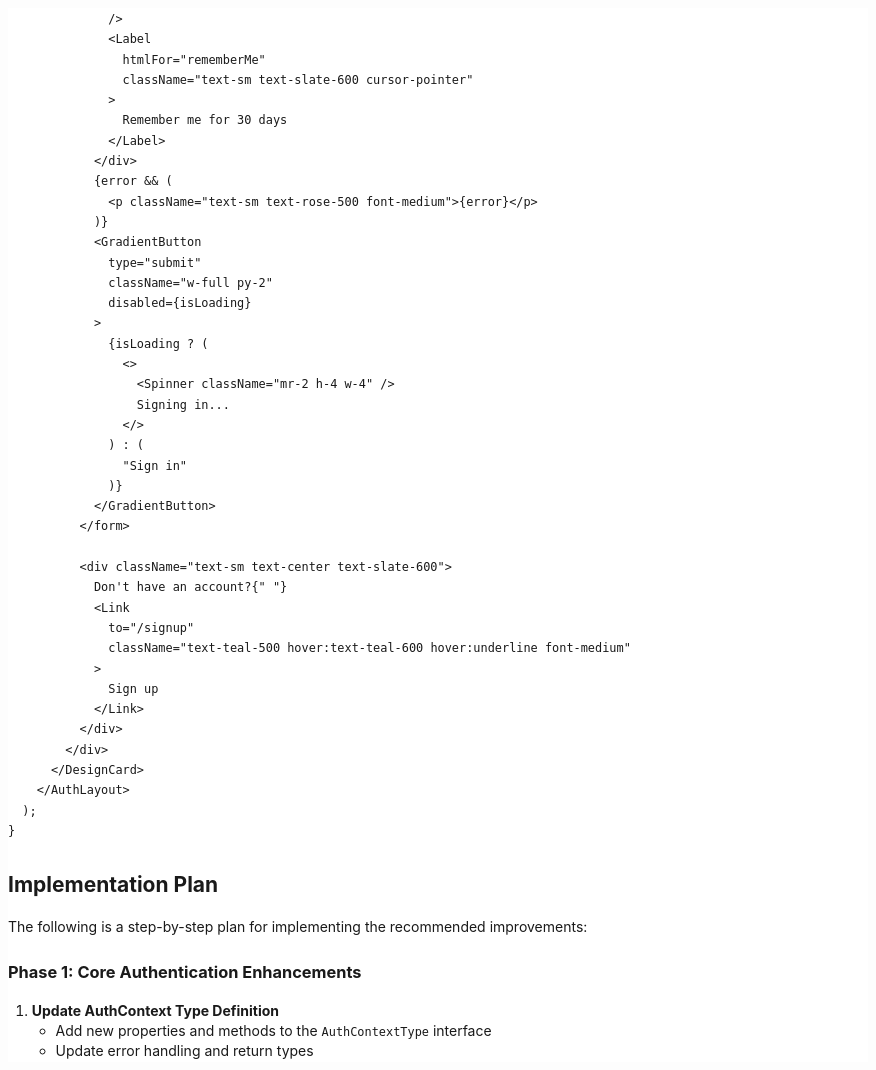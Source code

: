 ```tsx
              />
              <Label
                htmlFor="rememberMe"
                className="text-sm text-slate-600 cursor-pointer"
              >
                Remember me for 30 days
              </Label>
            </div>
            {error && (
              <p className="text-sm text-rose-500 font-medium">{error}</p>
            )}
            <GradientButton
              type="submit"
              className="w-full py-2"
              disabled={isLoading}
            >
              {isLoading ? (
                <>
                  <Spinner className="mr-2 h-4 w-4" />
                  Signing in...
                </>
              ) : (
                "Sign in"
              )}
            </GradientButton>
          </form>

          <div className="text-sm text-center text-slate-600">
            Don't have an account?{" "}
            <Link
              to="/signup"
              className="text-teal-500 hover:text-teal-600 hover:underline font-medium"
            >
              Sign up
            </Link>
          </div>
        </div>
      </DesignCard>
    </AuthLayout>
  );
}
```

## Implementation Plan

The following is a step-by-step plan for implementing the recommended improvements:

### Phase 1: Core Authentication Enhancements

1. **Update AuthContext Type Definition**
   - Add new properties and methods to the `AuthContextType` interface
   - Update error handling and return types
